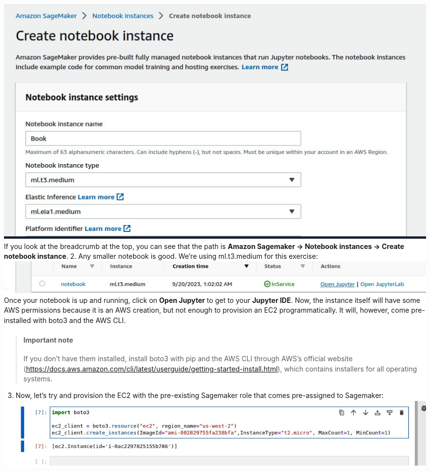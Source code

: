    ![Figure 4.1 – Console to create a notebook instance in Amazon Sagemaker](images/B21320_04_1.jpg)   
   If you look at the breadcrumb at the top, you can see that the path is **Amazon Sagemaker -> Notebook instances -> Create notebook instance**.
2. Any smaller notebook is good. We’re using ml.t3.medium for this exercise:   
   ![Figure 4.2 – Created notebook](images/B21320_04_2.jpg)   
   Once your notebook is up and running, click on **Open Jupyter** to get to your **Jupyter IDE**. Now, the instance itself will have some AWS permissions because it is an AWS creation, but not enough to provision an EC2 programmatically. It will, however, come pre-installed with boto3 and the AWS CLI.
   > #### Important note
   > If you don’t have them installed, install boto3 with pip and the AWS CLI through AWS’s official website (https://docs.aws.amazon.com/cli/latest/userguide/getting-started-install.html), which contains installers for all operating systems.
3. Now, let’s try and provision the EC2 with the pre-existing Sagemaker role that comes pre-assigned to Sagemaker:   
   ![Figure 4.3 – Code to invoke boto3 API](images/B21320_04_3.jpg)
